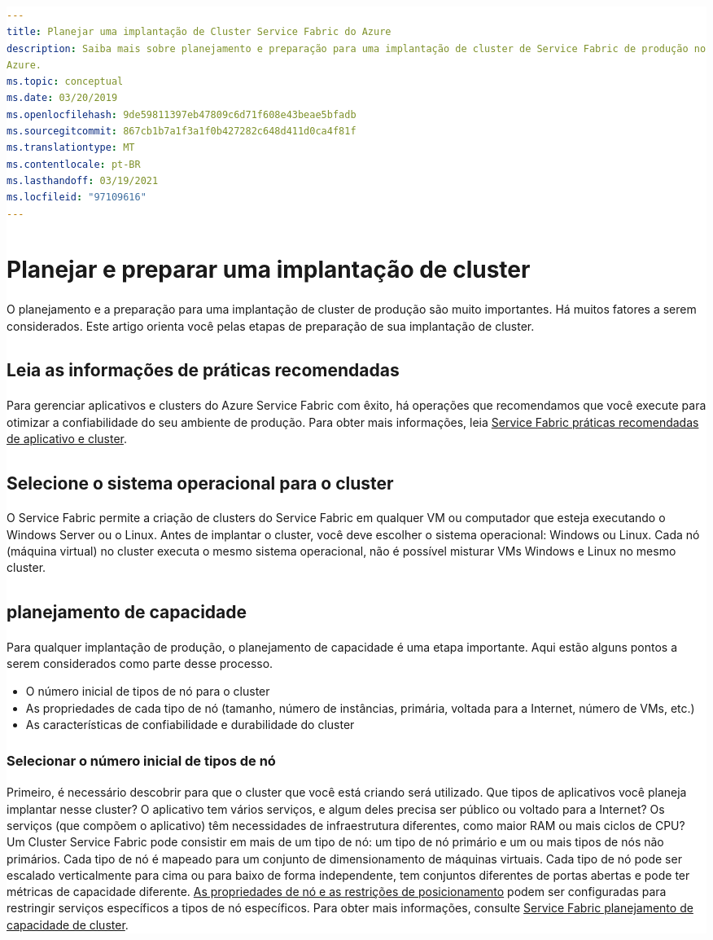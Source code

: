 ```yaml
---
title: Planejar uma implantação de Cluster Service Fabric do Azure
description: Saiba mais sobre planejamento e preparação para uma implantação de cluster de Service Fabric de produção no Azure.
ms.topic: conceptual
ms.date: 03/20/2019
ms.openlocfilehash: 9de59811397eb47809c6d71f608e43beae5bfadb
ms.sourcegitcommit: 867cb1b7a1f3a1f0b427282c648d411d0ca4f81f
ms.translationtype: MT
ms.contentlocale: pt-BR
ms.lasthandoff: 03/19/2021
ms.locfileid: "97109616"
---
```

# <a name="plan-and-prepare-for-a-cluster-deployment"></a>Planejar e preparar uma implantação de cluster

O planejamento e a preparação para uma implantação de cluster de produção são muito importantes.  Há muitos fatores a serem considerados.  Este artigo orienta você pelas etapas de preparação de sua implantação de cluster.

## <a name="read-the-best-practices-information"></a>Leia as informações de práticas recomendadas
Para gerenciar aplicativos e clusters do Azure Service Fabric com êxito, há operações que recomendamos que você execute para otimizar a confiabilidade do seu ambiente de produção.  Para obter mais informações, leia [Service Fabric práticas recomendadas de aplicativo e cluster](service-fabric-best-practices-overview.md).

## <a name="select-the-os-for-the-cluster"></a>Selecione o sistema operacional para o cluster
O Service Fabric permite a criação de clusters do Service Fabric em qualquer VM ou computador que esteja executando o Windows Server ou o Linux.  Antes de implantar o cluster, você deve escolher o sistema operacional: Windows ou Linux.  Cada nó (máquina virtual) no cluster executa o mesmo sistema operacional, não é possível misturar VMs Windows e Linux no mesmo cluster.

## <a name="capacity-planning"></a>planejamento de capacidade
Para qualquer implantação de produção, o planejamento de capacidade é uma etapa importante. Aqui estão alguns pontos a serem considerados como parte desse processo.

* O número inicial de tipos de nó para o cluster 
* As propriedades de cada tipo de nó (tamanho, número de instâncias, primária, voltada para a Internet, número de VMs, etc.)
* As características de confiabilidade e durabilidade do cluster

### <a name="select-the-initial-number-of-node-types"></a>Selecionar o número inicial de tipos de nó
Primeiro, é necessário descobrir para que o cluster que você está criando será utilizado. Que tipos de aplicativos você planeja implantar nesse cluster? O aplicativo tem vários serviços, e algum deles precisa ser público ou voltado para a Internet? Os serviços (que compõem o aplicativo) têm necessidades de infraestrutura diferentes, como maior RAM ou mais ciclos de CPU? Um Cluster Service Fabric pode consistir em mais de um tipo de nó: um tipo de nó primário e um ou mais tipos de nós não primários. Cada tipo de nó é mapeado para um conjunto de dimensionamento de máquinas virtuais. Cada tipo de nó pode ser escalado verticalmente para cima ou para baixo de forma independente, tem conjuntos diferentes de portas abertas e pode ter métricas de capacidade diferente. [As propriedades de nó e as restrições de posicionamento][placementconstraints] podem ser configuradas para restringir serviços específicos a tipos de nó específicos.  Para obter mais informações, consulte [Service Fabric planejamento de capacidade de cluster](service-fabric-cluster-capacity.md).


[placementconstraints]: service-fabric-cluster-resource-manager-cluster-description.md#node-properties-and-placement-constraints
[durability]: service-fabric-cluster-capacity.md#durability-characteristics-of-the-cluster
[reliability]: service-fabric-cluster-capacity.md#reliability-characteristics-of-the-cluster